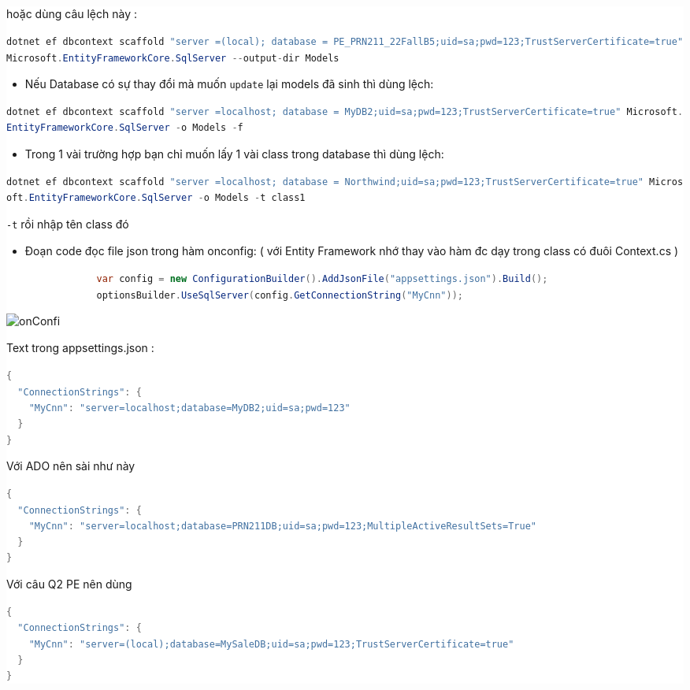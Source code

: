 hoặc dùng câu lệch này :

```C#
dotnet ef dbcontext scaffold "server =(local); database = PE_PRN211_22FallB5;uid=sa;pwd=123;TrustServerCertificate=true" Microsoft.EntityFrameworkCore.SqlServer --output-dir Models
```

- Nếu Database có sự thay đổi mà muốn `update` lại models đã sinh thì dùng lệch: 

```C#
dotnet ef dbcontext scaffold "server =localhost; database = MyDB2;uid=sa;pwd=123;TrustServerCertificate=true" Microsoft.EntityFrameworkCore.SqlServer -o Models -f  
```

- Trong 1 vài trường hợp bạn chỉ muốn lấy 1 vài class trong database thì dùng lệch: 

```C#
dotnet ef dbcontext scaffold "server =localhost; database = Northwind;uid=sa;pwd=123;TrustServerCertificate=true" Microsoft.EntityFrameworkCore.SqlServer -o Models -t class1
```

`-t` rồi nhập tên class đó

- Đoạn code đọc file json trong hàm onconfig: ( với Entity Framework nhớ thay vào hàm đc dạy trong class có đuôi Context.cs )

```C#
                var config = new ConfigurationBuilder().AddJsonFile("appsettings.json").Build();
                optionsBuilder.UseSqlServer(config.GetConnectionString("MyCnn"));
```

![onConfi](https://user-images.githubusercontent.com/85175337/211485282-ff519b5a-2b36-4206-b1e1-afe66c9fd940.png)

Text trong appsettings.json :
```C#
{
  "ConnectionStrings": {
    "MyCnn": "server=localhost;database=MyDB2;uid=sa;pwd=123"
  }
}
```

Với ADO nên sài như này

```C#
{
  "ConnectionStrings": {
    "MyCnn": "server=localhost;database=PRN211DB;uid=sa;pwd=123;MultipleActiveResultSets=True"
  }
}
```

Với câu Q2 PE nên dùng 

```C#
{
  "ConnectionStrings": {
    "MyCnn": "server=(local);database=MySaleDB;uid=sa;pwd=123;TrustServerCertificate=true"
  }
}
```

